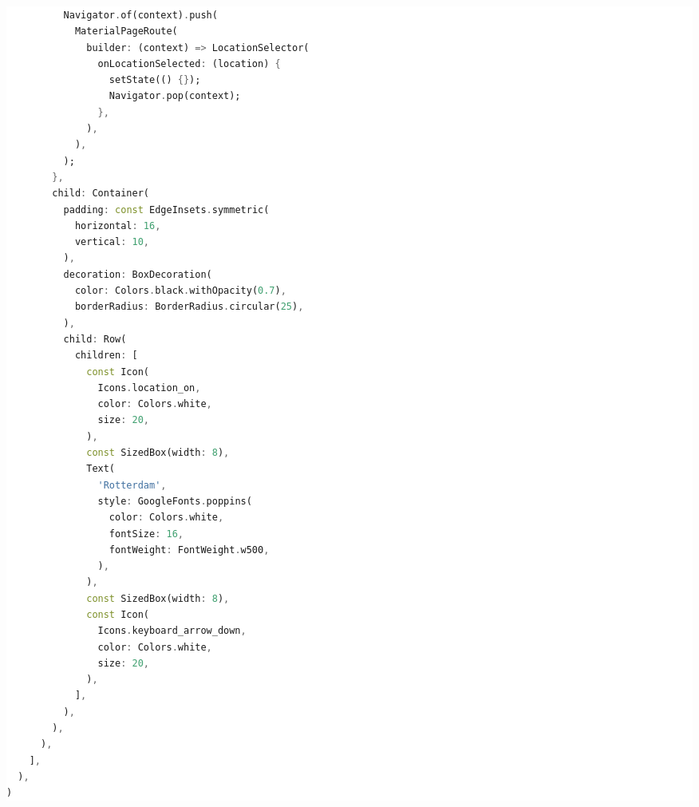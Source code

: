 ```dart
          Navigator.of(context).push(
            MaterialPageRoute(
              builder: (context) => LocationSelector(
                onLocationSelected: (location) {
                  setState(() {});
                  Navigator.pop(context);
                },
              ),
            ),
          );
        },
        child: Container(
          padding: const EdgeInsets.symmetric(
            horizontal: 16,
            vertical: 10,
          ),
          decoration: BoxDecoration(
            color: Colors.black.withOpacity(0.7),
            borderRadius: BorderRadius.circular(25),
          ),
          child: Row(
            children: [
              const Icon(
                Icons.location_on,
                color: Colors.white,
                size: 20,
              ),
              const SizedBox(width: 8),
              Text(
                'Rotterdam',
                style: GoogleFonts.poppins(
                  color: Colors.white,
                  fontSize: 16,
                  fontWeight: FontWeight.w500,
                ),
              ),
              const SizedBox(width: 8),
              const Icon(
                Icons.keyboard_arrow_down,
                color: Colors.white,
                size: 20,
              ),
            ],
          ),
        ),
      ),
    ],
  ),
)
```
